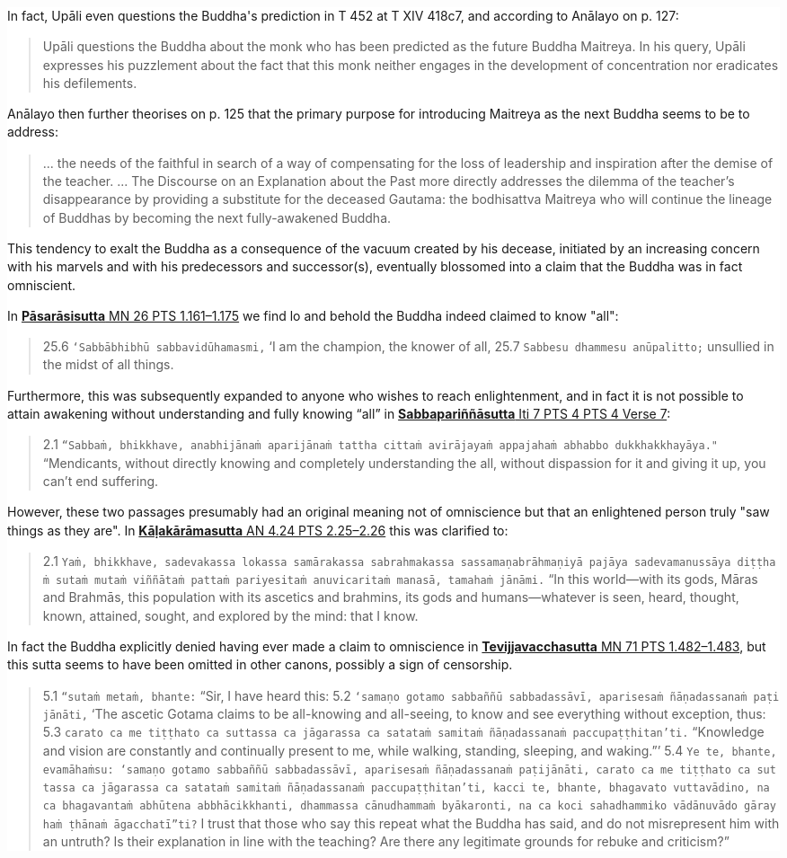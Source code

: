 In fact, Upāli even questions the Buddha's prediction in T 452 at T XIV 418c7, and according to Anālayo on p. 127:

>Upāli questions the Buddha about the monk who has been predicted as the future Buddha Maitreya. In his query, Upāli expresses his puzzlement about the fact that this monk neither engages in the development of concentration nor eradicates his defilements.

Anālayo then further theorises on p. 125 that the primary purpose for introducing Maitreya as the next Buddha seems to be to address:

>... the needs of the faithful in search of a way of compensating for the loss of leadership and inspiration after the demise of the teacher.
>...
>The Discourse on an Explanation about the Past more directly addresses the dilemma of the teacher’s disappearance by providing a substitute for the deceased Gautama: the bodhisattva Maitreya who will continue the lineage of Buddhas by becoming the next fully-awakened Buddha.

This tendency to exalt the Buddha as a consequence of the vacuum created by his decease, initiated by an increasing concern with his marvels and with his predecessors and successor(s), eventually blossomed into a claim that the Buddha was in fact omniscient.

In [**Pāsarāsisutta** MN 26 PTS 1.161–1.175](https://suttacentral.net/mn26) we find lo and behold the Buddha indeed claimed to know "all":

>25.6 `‘Sabbābhibhū sabbavidūhamasmi,`
>‘I am the champion, the knower of all,
>25.7 `Sabbesu dhammesu anūpalitto;`
>unsullied in the midst of all things.

Furthermore, this was subsequently expanded to anyone who wishes to reach enlightenment, and in fact it is not possible to attain awakening without understanding and fully knowing “all” in [**Sabbapariññāsutta** Iti 7 PTS 4 PTS 4 Verse 7](https://suttacentral.net/iti7):

>2.1 `“Sabbaṁ, bhikkhave, anabhijānaṁ aparijānaṁ tattha cittaṁ avirājayaṁ appajahaṁ abhabbo dukkhakkhayāya."`
>“Mendicants, without directly knowing and completely understanding the all, without dispassion for it and giving it up, you can’t end suffering.

However, these two passages presumably had an original meaning not of omniscience but that an enlightened person truly "saw things as they are". In [**Kāḷakārāmasutta** AN 4.24 PTS 2.25–2.26](https://suttacentral.net/an4.24) this was clarified to:

>2.1 `Yaṁ, bhikkhave, sadevakassa lokassa samārakassa sabrahmakassa sassamaṇabrāhmaṇiyā pajāya sadevamanussāya diṭṭhaṁ sutaṁ mutaṁ viññātaṁ pattaṁ pariyesitaṁ anuvicaritaṁ manasā, tamahaṁ jānāmi.`
>“In this world—with its gods, Māras and Brahmās, this population with its ascetics and brahmins, its gods and humans—whatever is seen, heard, thought, known, attained, sought, and explored by the mind: that I know.

In fact the Buddha explicitly denied having ever made a claim to omniscience in [**Tevijjavacchasutta** MN 71 PTS 1.482–1.483](https://suttacentral.net/mn71), but this sutta seems to have been omitted in other canons, possibly a sign of censorship.

>5.1 `“sutaṁ metaṁ, bhante:`
>“Sir, I have heard this:
>5.2 `‘samaṇo gotamo sabbaññū sabbadassāvī, aparisesaṁ ñāṇadassanaṁ paṭijānāti,`
>‘The ascetic Gotama claims to be all-knowing and all-seeing, to know and see everything without exception, thus:
>5.3 `carato ca me tiṭṭhato ca suttassa ca jāgarassa ca satataṁ samitaṁ ñāṇadassanaṁ paccupaṭṭhitan’ti.`
>“Knowledge and vision are constantly and continually present to me, while walking, standing, sleeping, and waking.”’
>5.4 `Ye te, bhante, evamāhaṁsu: ‘samaṇo gotamo sabbaññū sabbadassāvī, aparisesaṁ ñāṇadassanaṁ paṭijānāti, carato ca me tiṭṭhato ca suttassa ca jāgarassa ca satataṁ samitaṁ ñāṇadassanaṁ paccupaṭṭhitan’ti, kacci te, bhante, bhagavato vuttavādino, na ca bhagavantaṁ abhūtena abbhācikkhanti, dhammassa cānudhammaṁ byākaronti, na ca koci sahadhammiko vādānuvādo gārayhaṁ ṭhānaṁ āgacchatī”ti?`
>I trust that those who say this repeat what the Buddha has said, and do not misrepresent him with an untruth? Is their explanation in line with the teaching? Are there any legitimate grounds for rebuke and criticism?”